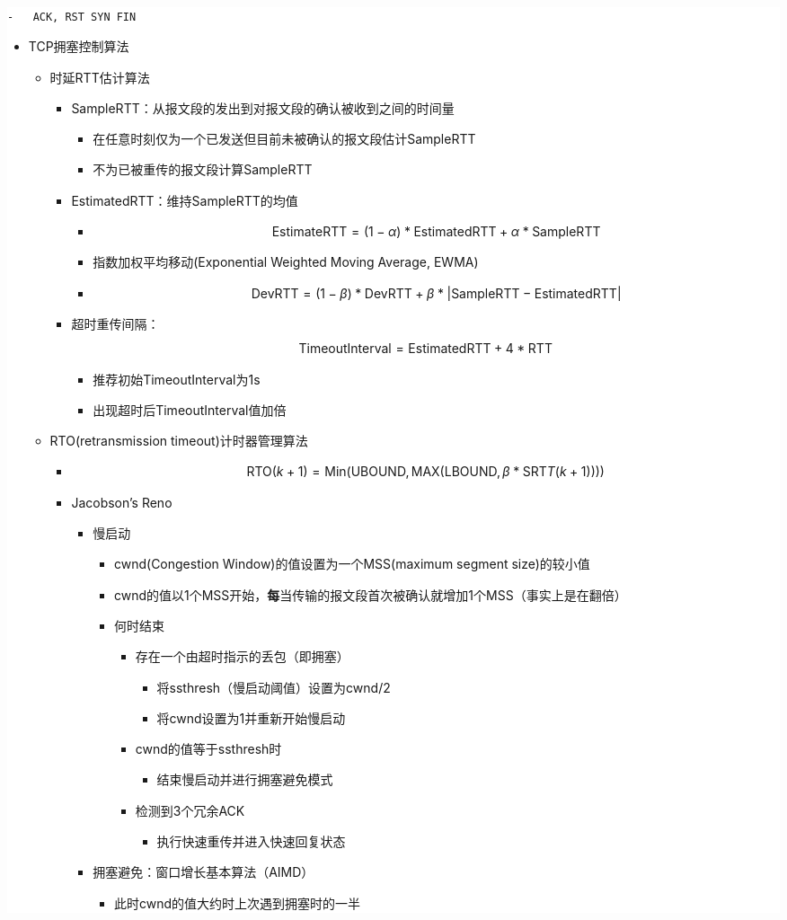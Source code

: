     -   ACK, RST SYN FIN

-   TCP拥塞控制算法

    -   时延RTT估计算法

        -   SampleRTT：从报文段的发出到对报文段的确认被收到之间的时间量

            -   在任意时刻仅为一个已发送但目前未被确认的报文段估计SampleRTT

            -   不为已被重传的报文段计算SampleRTT

        -   EstimatedRTT：维持SampleRTT的均值

            -   $$\text{EstimateRTT} = \left( 1 - \alpha
                \right)*\text{EstimatedRTT} + \alpha*\text{SampleRTT}$$

            -   指数加权平均移动(Exponential Weighted Moving Average, EWMA)

            -   $$\text{DevRTT} = \left( 1 - \beta \right)*\text{DevRTT} +
                \beta*\left| \text{SampleRTT} - \text{EstimatedRTT} \right|$$

        -   超时重传间隔：$$\text{TimeoutInterval} = \text{EstimatedRTT} +
            4*\text{RTT}$$

            -   推荐初始TimeoutInterval为1s

            -   出现超时后TimeoutInterval值加倍

    -   RTO(retransmission timeout)计时器管理算法

        -   $$\text{RTO}\left( k + 1 \right) =
            \text{Min}(\text{UBOUND},\text{MAX}\left(
            \text{LBOUND},\beta*\text{SRT}T\left( k + 1 \right)) \right))$$

        -   Jacobson’s Reno

            -   慢启动

                -   cwnd(Congestion Window)的值设置为一个MSS(maximum segment
                    size)的较小值

                -   cwnd的值以1个MSS开始，**每**当传输的报文段首次被确认就增加1个MSS（事实上是在翻倍）

                -   何时结束

                    -   存在一个由超时指示的丢包（即拥塞）

                        -   将ssthresh（慢启动阈值）设置为cwnd/2

                        -   将cwnd设置为1并重新开始慢启动

                    -   cwnd的值等于ssthresh时

                        -   结束慢启动并进行拥塞避免模式

                    -   检测到3个冗余ACK

                        -   执行快速重传并进入快速回复状态

            -   拥塞避免：窗口增长基本算法（AIMD）

                -   此时cwnd的值大约时上次遇到拥塞时的一半
